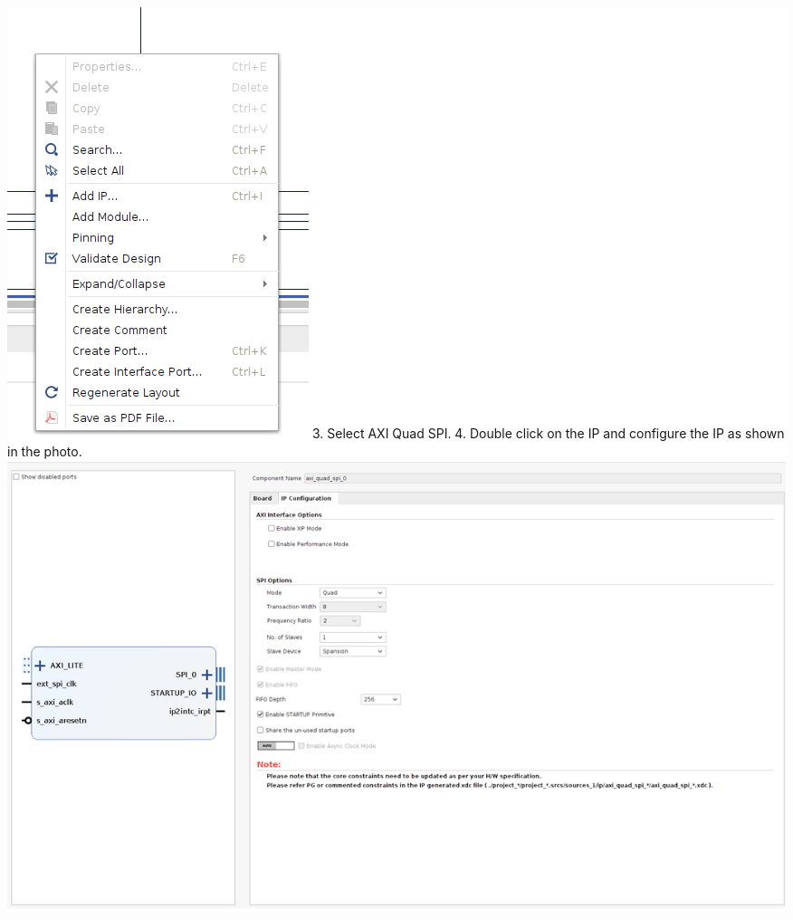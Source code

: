    ![alt text](img/AddIP.png)
3. Select AXI Quad SPI.
4. Double click on the IP and configure the IP as shown in the photo.
   ![alt text](img/QSPIConfig.png)
